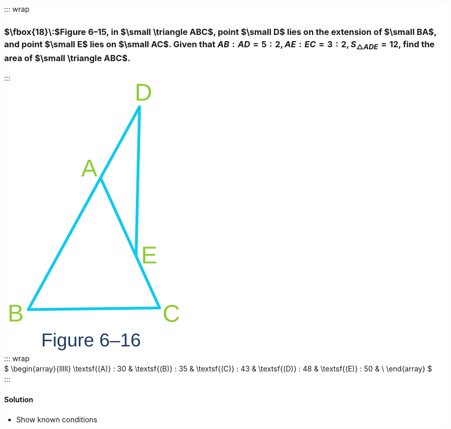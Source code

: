 
::: wrap  
### $\fbox{18}\:$Figure 6–15, in $\small \triangle ABC$, point $\small D$ lies on the extension of $\small BA$, and point $\small E$ lies on $\small AC$. Given that $AB: AD=5:2, AE: EC=3:2, S_{\triangle ADE}=12$, find the area of $\small \triangle ABC$.
:::  
![Question triangles figure 6-16.svg](../../public/math/Core%20Courses/Question%20triangles%20figure%206-16.svg)  
::: wrap  
$
\begin{array}{lllll}
\textsf{(A)} \: 30 &
\textsf{(B)} \: 35 &
\textsf{(C)} \: 43 &
\textsf{(D)} \: 48 &
\textsf{(E)} \: 50 & \\
\end{array}
$  
:::
#### Solution
- Show known conditions  